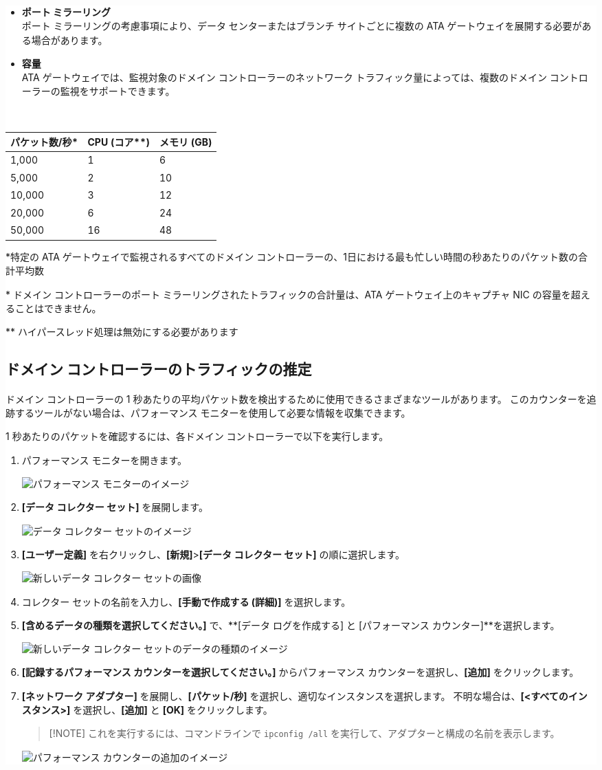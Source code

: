 -   **ポート ミラーリング**<br>
ポート ミラーリングの考慮事項により、データ センターまたはブランチ サイトごとに複数の ATA ゲートウェイを展開する必要がある場合があります。

-   **容量**<br>
    ATA ゲートウェイでは、監視対象のドメイン コントローラーのネットワーク トラフィック量によっては、複数のドメイン コントローラーの監視をサポートできます。 
<br>

|パケット数/秒&#42;|CPU (コア&#42;&#42;)|メモリ (GB)|
|---------------------------|-------------------------|---------------|
|1,000|1|6|
|5,000|2|10|
|10,000|3|12|
|20,000|6|24|
|50,000|16|48|
&#42;特定の ATA ゲートウェイで監視されるすべてのドメイン コントローラーの、1日における最も忙しい時間の秒あたりのパケット数の合計平均数

&#42; ドメイン コントローラーのポート ミラーリングされたトラフィックの合計量は、ATA ゲートウェイ上のキャプチャ NIC の容量を超えることはできません。

&#42;&#42; ハイパースレッド処理は無効にする必要があります



## ドメイン コントローラーのトラフィックの推定
ドメイン コントローラーの 1 秒あたりの平均パケット数を検出するために使用できるさまざまなツールがあります。 このカウンターを追跡するツールがない場合は、パフォーマンス モニターを使用して必要な情報を収集できます。

1 秒あたりのパケットを確認するには、各ドメイン コントローラーで以下を実行します。

1.  パフォーマンス モニターを開きます。

    ![パフォーマンス モニターのイメージ](media/ATA-traffic-estimation-1.png)

2.  **[データ コレクター セット]** を展開します。

    ![データ コレクター セットのイメージ](media/ATA-traffic-estimation-2.png)

3.  **[ユーザー定義]** を右クリックし、**[新規]**&gt;**[データ コレクター セット]** の順に選択します。

    ![新しいデータ コレクター セットの画像](media/ATA-traffic-estimation-3.png)

4.  コレクター セットの名前を入力し、**[手動で作成する (詳細)]** を選択します。

5.  **[含めるデータの種類を選択してください。]** で、**[データ ログを作成する] と [パフォーマンス カウンター]**を選択します。

    ![新しいデータ コレクター セットのデータの種類のイメージ](media/ATA-traffic-estimation-5.png)

6.  **[記録するパフォーマンス カウンターを選択してください。]** からパフォーマンス カウンターを選択し、**[追加]** をクリックします。

7.  **[ネットワーク アダプター]** を展開し、**[パケット/秒]** を選択し、適切なインスタンスを選択します。 不明な場合は、**[&lt;すべてのインスタンス&gt;]** を選択し、**[追加]** と **[OK]** をクリックします。

    > [!NOTE] これを実行するには、コマンドラインで `ipconfig /all` を実行して、アダプターと構成の名前を表示します。

    ![パフォーマンス カウンターの追加のイメージ](media/ATA-traffic-estimation-7.png)

